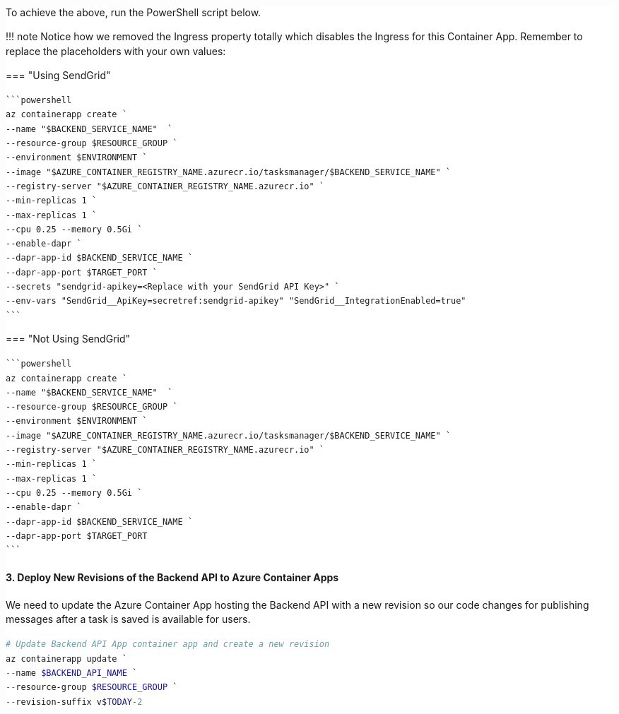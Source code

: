 To achieve the above, run the PowerShell script below.

!!! note
    Notice how we removed the Ingress property totally which disables the Ingress for this Container App. Remember to replace the placeholders with your own values:

=== "Using SendGrid"

    ```powershell
    az containerapp create `
    --name "$BACKEND_SERVICE_NAME"  `
    --resource-group $RESOURCE_GROUP `
    --environment $ENVIRONMENT `
    --image "$AZURE_CONTAINER_REGISTRY_NAME.azurecr.io/tasksmanager/$BACKEND_SERVICE_NAME" `
    --registry-server "$AZURE_CONTAINER_REGISTRY_NAME.azurecr.io" `
    --min-replicas 1 `
    --max-replicas 1 `
    --cpu 0.25 --memory 0.5Gi `
    --enable-dapr `
    --dapr-app-id $BACKEND_SERVICE_NAME `
    --dapr-app-port $TARGET_PORT `
    --secrets "sendgrid-apikey=<Replace with your SendGrid API Key>" `
    --env-vars "SendGrid__ApiKey=secretref:sendgrid-apikey" "SendGrid__IntegrationEnabled=true"
    ```

=== "Not Using SendGrid"

    ```powershell
    az containerapp create `
    --name "$BACKEND_SERVICE_NAME"  `
    --resource-group $RESOURCE_GROUP `
    --environment $ENVIRONMENT `
    --image "$AZURE_CONTAINER_REGISTRY_NAME.azurecr.io/tasksmanager/$BACKEND_SERVICE_NAME" `
    --registry-server "$AZURE_CONTAINER_REGISTRY_NAME.azurecr.io" `
    --min-replicas 1 `
    --max-replicas 1 `
    --cpu 0.25 --memory 0.5Gi `
    --enable-dapr `
    --dapr-app-id $BACKEND_SERVICE_NAME `
    --dapr-app-port $TARGET_PORT
    ```

#### 3. Deploy New Revisions of the Backend API to Azure Container Apps

We need to update the Azure Container App hosting the Backend API with a new revision so our code changes for publishing messages after a task is saved is available for users.

```powershell
# Update Backend API App container app and create a new revision 
az containerapp update `
--name $BACKEND_API_NAME `
--resource-group $RESOURCE_GROUP `
--revision-suffix v$TODAY-2
```

